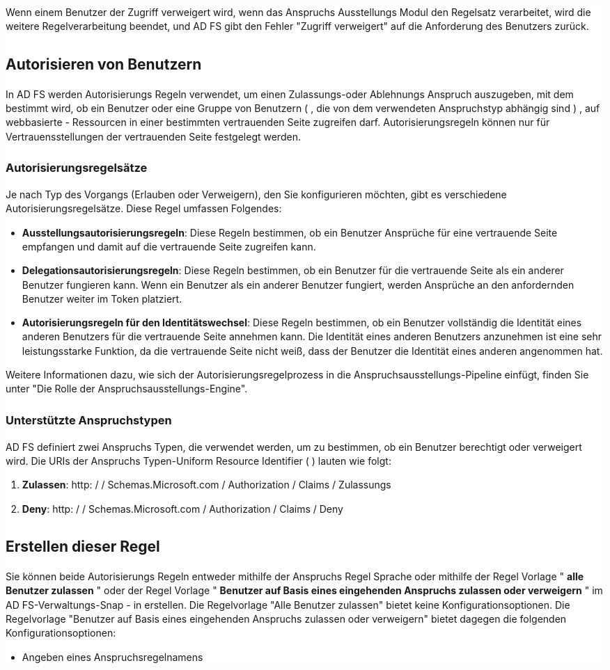 Wenn einem Benutzer der Zugriff verweigert wird, wenn das Anspruchs Ausstellungs Modul den Regelsatz verarbeitet, wird die weitere Regelverarbeitung beendet, und AD FS gibt den Fehler "Zugriff verweigert" auf die Anforderung des Benutzers zurück.  
  
## <a name="authorizing-users"></a>Autorisieren von Benutzern  
In AD FS werden Autorisierungs Regeln verwendet, um einen Zulassungs-oder Ablehnungs Anspruch auszugeben, mit dem bestimmt wird, ob ein Benutzer oder eine Gruppe von Benutzern \( , die von dem verwendeten Anspruchstyp abhängig sind \) , auf webbasierte \- Ressourcen in einer bestimmten vertrauenden Seite zugreifen darf. Autorisierungsregeln können nur für Vertrauensstellungen der vertrauenden Seite festgelegt werden.  
  
### <a name="authorization-rule-sets"></a>Autorisierungsregelsätze  
Je nach Typ des Vorgangs (Erlauben oder Verweigern), den Sie konfigurieren möchten, gibt es verschiedene Autorisierungsregelsätze. Diese Regel umfassen Folgendes:  
  
-   **Ausstellungsautorisierungsregeln**: Diese Regeln bestimmen, ob ein Benutzer Ansprüche für eine vertrauende Seite empfangen und damit auf die vertrauende Seite zugreifen kann.  
  
-   **Delegationsautorisierungsregeln**: Diese Regeln bestimmen, ob ein Benutzer für die vertrauende Seite als ein anderer Benutzer fungieren kann. Wenn ein Benutzer als ein anderer Benutzer fungiert, werden Ansprüche an den anfordernden Benutzer weiter im Token platziert.  
  
-   **Autorisierungsregeln für den Identitätswechsel**: Diese Regeln bestimmen, ob ein Benutzer vollständig die Identität eines anderen Benutzers für die vertrauende Seite annehmen kann. Die Identität eines anderen Benutzers anzunehmen ist eine sehr leistungsstarke Funktion, da die vertrauende Seite nicht weiß, dass der Benutzer die Identität eines anderen angenommen hat.  
  
Weitere Informationen dazu, wie sich der Autorisierungsregelprozess in die Anspruchsausstellungs-Pipeline einfügt, finden Sie unter "Die Rolle der Anspruchsausstellungs-Engine".  
  
### <a name="supported-claim-types"></a>Unterstützte Anspruchstypen  
AD FS definiert zwei Anspruchs Typen, die verwendet werden, um zu bestimmen, ob ein Benutzer berechtigt oder verweigert wird. Die URIs der Anspruchs Typen-Uniform Resource Identifier \( \) lauten wie folgt:  
  
1.  **Zulassen**: http: \/ \/ Schemas.Microsoft.com \/ Authorization \/ Claims \/ Zulassungs  
  
2.  **Deny**: http: \/ \/ Schemas.Microsoft.com \/ Authorization \/ Claims \/ Deny  
  
## <a name="how-to-create-this-rule"></a>Erstellen dieser Regel  
Sie können beide Autorisierungs Regeln entweder mithilfe der Anspruchs Regel Sprache oder mithilfe der Regel Vorlage " **alle Benutzer zulassen** " oder der Regel Vorlage " **Benutzer auf Basis eines eingehenden Anspruchs zulassen oder verweigern** " im AD FS-Verwaltungs-Snap \- in erstellen. Die Regelvorlage "Alle Benutzer zulassen" bietet keine Konfigurationsoptionen. Die Regelvorlage "Benutzer auf Basis eines eingehenden Anspruchs zulassen oder verweigern" bietet dagegen die folgenden Konfigurationsoptionen:  
  
-   Angeben eines Anspruchsregelnamens  
  